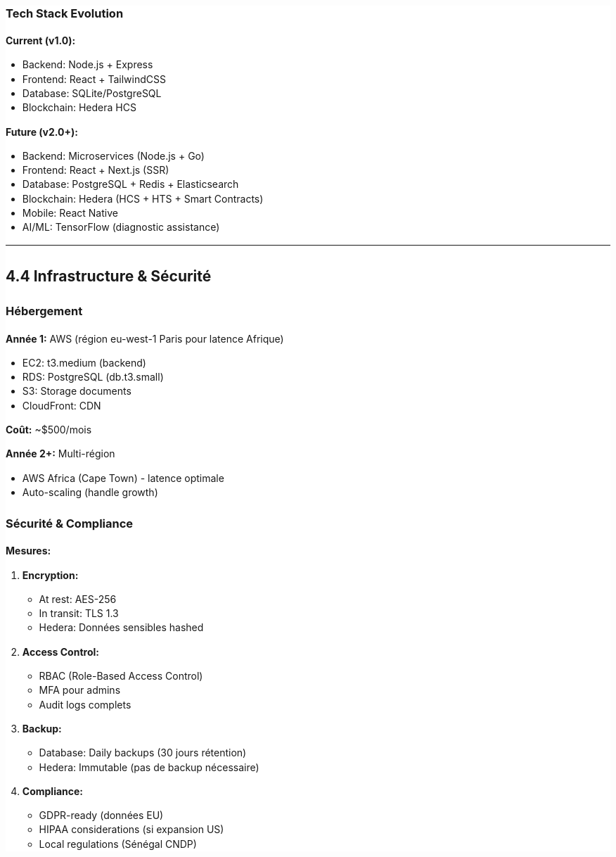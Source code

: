 ### Tech Stack Evolution

**Current (v1.0):**
- Backend: Node.js + Express
- Frontend: React + TailwindCSS
- Database: SQLite/PostgreSQL
- Blockchain: Hedera HCS

**Future (v2.0+):**
- Backend: Microservices (Node.js + Go)
- Frontend: React + Next.js (SSR)
- Database: PostgreSQL + Redis + Elasticsearch
- Blockchain: Hedera (HCS + HTS + Smart Contracts)
- Mobile: React Native
- AI/ML: TensorFlow (diagnostic assistance)

---

## 4.4 Infrastructure & Sécurité

### Hébergement

**Année 1:** AWS (région eu-west-1 Paris pour latence Afrique)
- EC2: t3.medium (backend)
- RDS: PostgreSQL (db.t3.small)
- S3: Storage documents
- CloudFront: CDN

**Coût:** ~$500/mois

**Année 2+:** Multi-région
- AWS Africa (Cape Town) - latence optimale
- Auto-scaling (handle growth)

### Sécurité & Compliance

**Mesures:**
1. **Encryption:**
   - At rest: AES-256
   - In transit: TLS 1.3
   - Hedera: Données sensibles hashed

2. **Access Control:**
   - RBAC (Role-Based Access Control)
   - MFA pour admins
   - Audit logs complets

3. **Backup:**
   - Database: Daily backups (30 jours rétention)
   - Hedera: Immutable (pas de backup nécessaire)

4. **Compliance:**
   - GDPR-ready (données EU)
   - HIPAA considerations (si expansion US)
   - Local regulations (Sénégal CNDP)
